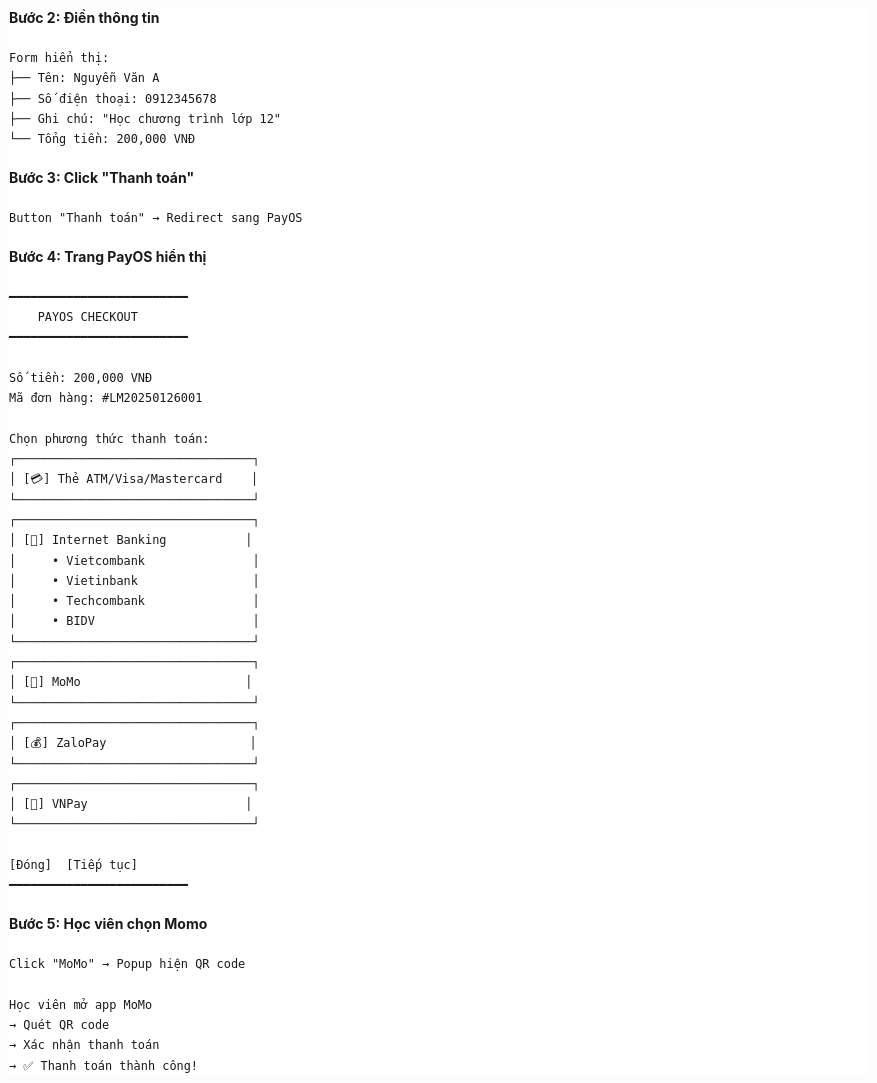 #### **Bước 2: Điền thông tin**
```
Form hiển thị:
├── Tên: Nguyễn Văn A
├── Số điện thoại: 0912345678
├── Ghi chú: "Học chương trình lớp 12"
└── Tổng tiền: 200,000 VNĐ
```

#### **Bước 3: Click "Thanh toán"**
```
Button "Thanh toán" → Redirect sang PayOS
```

#### **Bước 4: Trang PayOS hiển thị**
```
━━━━━━━━━━━━━━━━━━━━━━━━━
    PAYOS CHECKOUT
━━━━━━━━━━━━━━━━━━━━━━━━━

Số tiền: 200,000 VNĐ
Mã đơn hàng: #LM20250126001

Chọn phương thức thanh toán:
┌─────────────────────────────────┐
│ [💳] Thẻ ATM/Visa/Mastercard    │
└─────────────────────────────────┘
┌─────────────────────────────────┐
│ [🏦] Internet Banking           │
│     • Vietcombank               │
│     • Vietinbank                │
│     • Techcombank               │
│     • BIDV                      │
└─────────────────────────────────┘
┌─────────────────────────────────┐
│ [📱] MoMo                       │
└─────────────────────────────────┘
┌─────────────────────────────────┐
│ [💰] ZaloPay                    │
└─────────────────────────────────┘
┌─────────────────────────────────┐
│ [🔷] VNPay                      │
└─────────────────────────────────┘

[Đóng]  [Tiếp tục]
━━━━━━━━━━━━━━━━━━━━━━━━━
```

#### **Bước 5: Học viên chọn Momo**
```
Click "MoMo" → Popup hiện QR code

Học viên mở app MoMo
→ Quét QR code
→ Xác nhận thanh toán
→ ✅ Thanh toán thành công!
```
